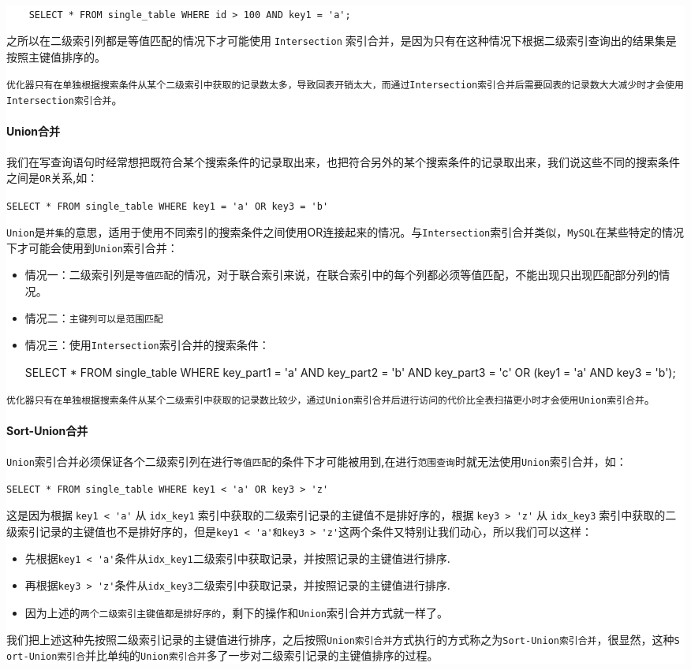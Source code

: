         SELECT * FROM single_table WHERE id > 100 AND key1 = 'a';

之所以在二级索引列都是等值匹配的情况下才可能使用 `Intersection` 索引合并，是因为只有在这种情况下根据二级索引查询出的结果集是按照主键值排序的。

`优化器只有在单独根据搜索条件从某个二级索引中获取的记录数太多，导致回表开销太大，而通过Intersection索引合并后需要回表的记录数大大减少时才会使用Intersection索引合并`。

#### Union合并

我们在写查询语句时经常想把既符合某个搜索条件的记录取出来，也把符合另外的某个搜索条件的记录取出来，我们说这些不同的搜索条件之间是`OR`关系,如：

    SELECT * FROM single_table WHERE key1 = 'a' OR key3 = 'b'

`Union`是`并集`的意思，适用于使用不同索引的搜索条件之间使用OR连接起来的情况。与`Intersection`索引合并类似，`MySQL`在某些特定的情况下才可能会使用到`Union`索引合并：

*   情况一：二级索引列是`等值匹配`的情况，对于联合索引来说，在联合索引中的每个列都必须等值匹配，不能出现只出现匹配部分列的情况。

*   情况二：`主键列可以是范围匹配`

*   情况三：使用`Intersection`索引合并的搜索条件：

    SELECT * FROM single_table WHERE key_part1 = 'a' AND key_part2 = 'b' AND key_part3 = 'c' OR (key1 = 'a' AND key3 = 'b');


`优化器只有在单独根据搜索条件从某个二级索引中获取的记录数比较少，通过Union索引合并后进行访问的代价比全表扫描更小时才会使用Union索引合并`。


#### Sort-Union合并

`Union`索引合并必须保证各个二级索引列在进行`等值匹配`的条件下才可能被用到,在进行`范围查询`时就无法使用`Union`索引合并，如：

    SELECT * FROM single_table WHERE key1 < 'a' OR key3 > 'z'

这是因为根据 `key1 < 'a'` 从 `idx_key1` 索引中获取的二级索引记录的主键值不是排好序的，根据 `key3 > 'z'` 从 `idx_key3` 索引中获取的二级索引记录的主键值也不是排好序的，但是`key1 < 'a'和key3 > 'z'`这两个条件又特别让我们动心，所以我们可以这样：

*   先根据`key1 < 'a'`条件从`idx_key1`二级索引中获取记录，并按照记录的主键值进行排序.

*   再根据`key3 > 'z'`条件从`idx_key3`二级索引中获取记录，并按照记录的主键值进行排序.

*   因为上述的`两个二级索引主键值都是排好序的`，剩下的操作和`Union`索引合并方式就一样了。

我们把上述这种先按照二级索引记录的主键值进行排序，之后按照`Union索引合并`方式执行的方式称之为`Sort-Union索引合并`，很显然，这种`Sort-Union索引合`并比单纯的`Union索引合并`多了一步对二级索引记录的主键值排序的过程。

